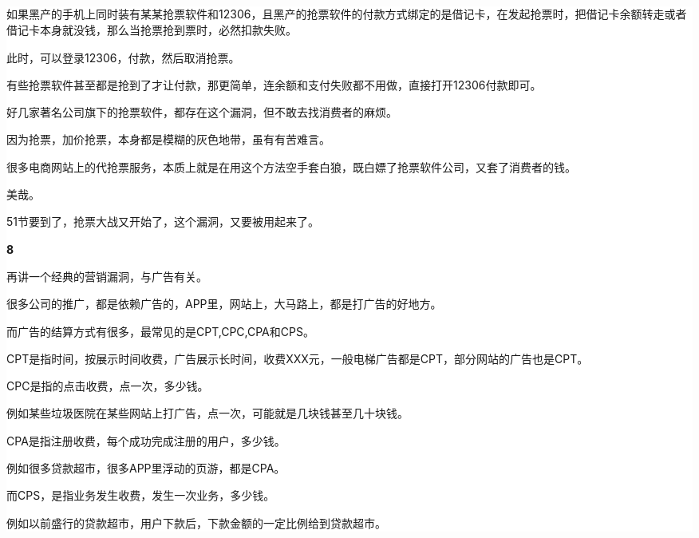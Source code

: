   

如果黑产的手机上同时装有某某抢票软件和12306，且黑产的抢票软件的付款方式绑定的是借记卡，在发起抢票时，把借记卡余额转走或者借记卡本身就没钱，那么当抢票抢到票时，必然扣款失败。

  

此时，可以登录12306，付款，然后取消抢票。

  

有些抢票软件甚至都是抢到了才让付款，那更简单，连余额和支付失败都不用做，直接打开12306付款即可。

  

好几家著名公司旗下的抢票软件，都存在这个漏洞，但不敢去找消费者的麻烦。

  

因为抢票，加价抢票，本身都是模糊的灰色地带，虽有有苦难言。

  

很多电商网站上的代抢票服务，本质上就是在用这个方法空手套白狼，既白嫖了抢票软件公司，又套了消费者的钱。

  

美哉。

  

51节要到了，抢票大战又开始了，这个漏洞，又要被用起来了。

  

**8**

  

再讲一个经典的营销漏洞，与广告有关。

  

很多公司的推广，都是依赖广告的，APP里，网站上，大马路上，都是打广告的好地方。

  

而广告的结算方式有很多，最常见的是CPT,CPC,CPA和CPS。

  

CPT是指时间，按展示时间收费，广告展示长时间，收费XXX元，一般电梯广告都是CPT，部分网站的广告也是CPT。

  

CPC是指的点击收费，点一次，多少钱。

  

例如某些垃圾医院在某些网站上打广告，点一次，可能就是几块钱甚至几十块钱。

  

CPA是指注册收费，每个成功完成注册的用户，多少钱。

  

例如很多贷款超市，很多APP里浮动的页游，都是CPA。

  

而CPS，是指业务发生收费，发生一次业务，多少钱。

  

例如以前盛行的贷款超市，用户下款后，下款金额的一定比例给到贷款超市。

  